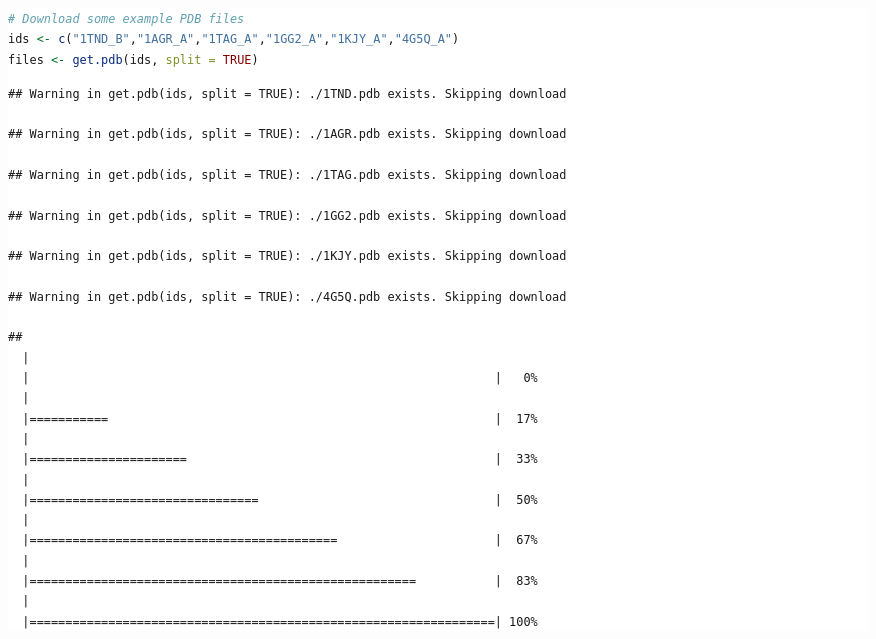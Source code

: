 ``` r
# Download some example PDB files
ids <- c("1TND_B","1AGR_A","1TAG_A","1GG2_A","1KJY_A","4G5Q_A") 
files <- get.pdb(ids, split = TRUE)
```

    ## Warning in get.pdb(ids, split = TRUE): ./1TND.pdb exists. Skipping download

    ## Warning in get.pdb(ids, split = TRUE): ./1AGR.pdb exists. Skipping download

    ## Warning in get.pdb(ids, split = TRUE): ./1TAG.pdb exists. Skipping download

    ## Warning in get.pdb(ids, split = TRUE): ./1GG2.pdb exists. Skipping download

    ## Warning in get.pdb(ids, split = TRUE): ./1KJY.pdb exists. Skipping download

    ## Warning in get.pdb(ids, split = TRUE): ./4G5Q.pdb exists. Skipping download

    ## 
      |                                                                       
      |                                                                 |   0%
      |                                                                       
      |===========                                                      |  17%
      |                                                                       
      |======================                                           |  33%
      |                                                                       
      |================================                                 |  50%
      |                                                                       
      |===========================================                      |  67%
      |                                                                       
      |======================================================           |  83%
      |                                                                       
      |=================================================================| 100%
